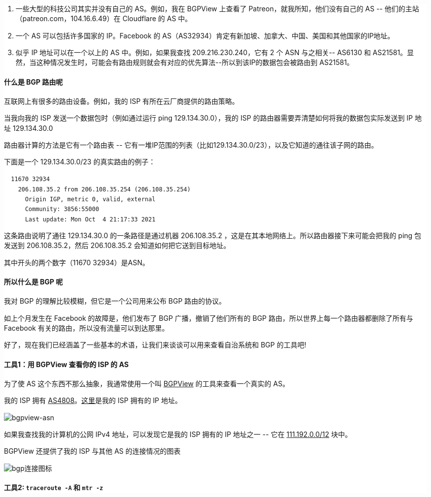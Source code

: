 1. 一些大型的科技公司其实并没有自己的 AS。例如，我在 BGPView 上查看了 Patreon，就我所知，他们没有自己的 AS -- 他们的主站（patreon.com，104.16.6.49）在 Cloudflare 的 AS 中。

2. 一个 AS 可以包括许多国家的 IP。Facebook 的 AS（AS32934）肯定有新加坡、加拿大、中国、美国和其他国家的IP地址。

3. 似乎 IP 地址可以在一个以上的 AS 中。例如，如果我查找 209.216.230.240，它有 2 个 ASN 与之相关-- AS6130 和 AS21581。显然，当这种情况发生时，可能会有路由规则就会有对应的优先算法--所以到该IP的数据包会被路由到 AS21581。



#### 什么是 BGP 路由呢

互联网上有很多的路由设备。例如，我的 ISP 有所在云厂商提供的路由策略。

当我向我的 ISP 发送一个数据包时（例如通过运行 ping 129.134.30.0），我的 ISP 的路由器需要弄清楚如何将我的数据包实际发送到 IP 地址 129.134.30.0

路由器计算的方法是它有一个路由表 -- 它有一堆IP范围的列表（比如129.134.30.0/23），以及它知道的通往该子网的路由。

下面是一个 129.134.30.0/23 的真实路由的例子：

```shell
  11670 32934
    206.108.35.2 from 206.108.35.254 (206.108.35.254)
      Origin IGP, metric 0, valid, external
      Community: 3856:55000
      Last update: Mon Oct  4 21:17:33 2021
```

这条路由说明了通往 129.134.30.0 的一条路径是通过机器 206.108.35.2 ，这是在其本地网络上。所以路由器接下来可能会把我的 ping 包发送到 206.108.35.2，然后 206.108.35.2 会知道如何把它送到目标地址。

其中开头的两个数字（11670 32934）是ASN。



#### 所以什么是 BGP 呢

我对 BGP 的理解比较模糊，但它是一个公司用来公布 BGP 路由的协议。

如上个月发生在 Facebook 的故障是，他们发布了 BGP 广播，撤销了他们所有的 BGP 路由，所以世界上每一个路由器都删除了所有与 Facebook 有关的路由，所以没有流量可以到达那里。

好了，现在我们已经涵盖了一些基本的术语，让我们来谈谈可以用来查看自治系统和 BGP 的工具吧!

#### 工具1：用 BGPView 查看你的 ISP 的 AS

为了使 AS 这个东西不那么抽象，我通常使用一个叫 [BGPView](https://bgpview.io/) 的工具来查看一个真实的 AS。

我的 ISP 拥有 [AS4808](https://bgpview.io/asn/4808)。[这里](https://bgpview.io/asn/4808#prefixes-v4)是我的 ISP 拥有的 IP 地址。

![bgpview-asn](https://blog-1251445337.cos.ap-chengdu.myqcloud.com/bgp%E5%B7%A5%E5%85%B7%E6%8E%A2%E7%B4%A2/bgpview-01.png)

如果我查找我的计算机的公网 IPv4 地址，可以发现它是我的 ISP 拥有的 IP 地址之一 -- 它在 [111.192.0.0/12](https://bgpview.io/prefix/111.192.0.0/12) 块中。

BGPView 还提供了我的 ISP 与其他 AS 的连接情况的图表

![bgp连接图标](https://blog-1251445337.cos.ap-chengdu.myqcloud.com/bgp%E5%B7%A5%E5%85%B7%E6%8E%A2%E7%B4%A2/bgpview-02.png)

#### 工具2:  `traceroute -A` 和 `mtr -z`
